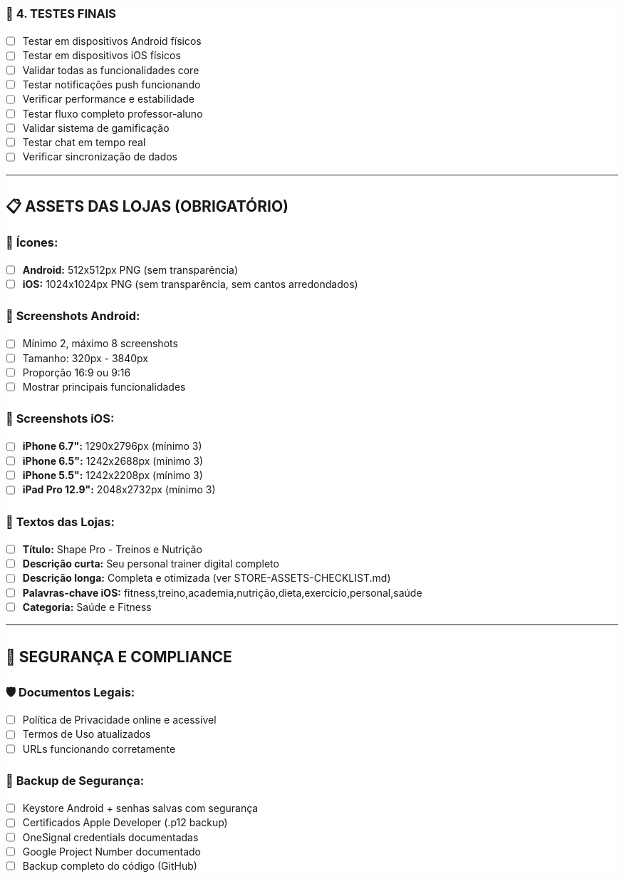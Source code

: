 
### 📱 **4. TESTES FINAIS**
- [ ] Testar em dispositivos Android físicos
- [ ] Testar em dispositivos iOS físicos  
- [ ] Validar todas as funcionalidades core
- [ ] Testar notificações push funcionando
- [ ] Verificar performance e estabilidade
- [ ] Testar fluxo completo professor-aluno
- [ ] Validar sistema de gamificação
- [ ] Testar chat em tempo real
- [ ] Verificar sincronização de dados

---

## 📋 **ASSETS DAS LOJAS (OBRIGATÓRIO)**

### 🎨 **Ícones:**
- [ ] **Android:** 512x512px PNG (sem transparência)
- [ ] **iOS:** 1024x1024px PNG (sem transparência, sem cantos arredondados)

### 📱 **Screenshots Android:**
- [ ] Mínimo 2, máximo 8 screenshots
- [ ] Tamanho: 320px - 3840px
- [ ] Proporção 16:9 ou 9:16
- [ ] Mostrar principais funcionalidades

### 📱 **Screenshots iOS:**
- [ ] **iPhone 6.7":** 1290x2796px (mínimo 3)
- [ ] **iPhone 6.5":** 1242x2688px (mínimo 3)
- [ ] **iPhone 5.5":** 1242x2208px (mínimo 3)  
- [ ] **iPad Pro 12.9":** 2048x2732px (mínimo 3)

### 📝 **Textos das Lojas:**
- [ ] **Título:** Shape Pro - Treinos e Nutrição
- [ ] **Descrição curta:** Seu personal trainer digital completo
- [ ] **Descrição longa:** Completa e otimizada (ver STORE-ASSETS-CHECKLIST.md)
- [ ] **Palavras-chave iOS:** fitness,treino,academia,nutrição,dieta,exercicio,personal,saúde
- [ ] **Categoria:** Saúde e Fitness

---

## 🔐 **SEGURANÇA E COMPLIANCE**

### 🛡️ **Documentos Legais:**
- [ ] Política de Privacidade online e acessível
- [ ] Termos de Uso atualizados
- [ ] URLs funcionando corretamente

### 🔑 **Backup de Segurança:**
- [ ] Keystore Android + senhas salvas com segurança
- [ ] Certificados Apple Developer (.p12 backup)
- [ ] OneSignal credentials documentadas
- [ ] Google Project Number documentado
- [ ] Backup completo do código (GitHub)
